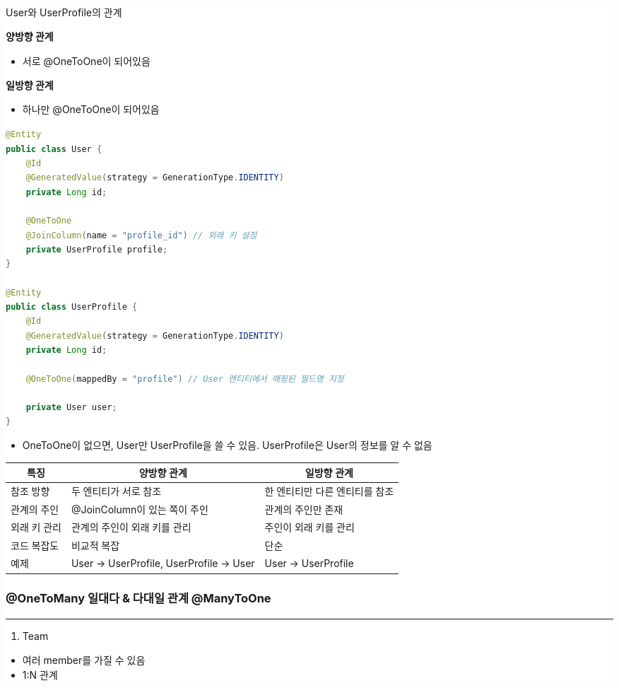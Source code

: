 
User와 UserProfile의 관계

**양방향 관계**

- 서로 @OneToOne이 되어있음

**일방향 관계**

- 하나만 @OneToOne이 되어있음

```java
@Entity
public class User {
    @Id
    @GeneratedValue(strategy = GenerationType.IDENTITY)
    private Long id;

    @OneToOne
    @JoinColumn(name = "profile_id") // 외래 키 설정
    private UserProfile profile;
}

@Entity
public class UserProfile {
    @Id
    @GeneratedValue(strategy = GenerationType.IDENTITY)
    private Long id;

    @OneToOne(mappedBy = "profile") // User 엔티티에서 매핑된 필드명 지정

    private User user;
}
```

- OneToOne이 없으면, User만 UserProfile을 쓸 수 있음. UserProfile은 User의 정보를 알 수 없음

| 특징         | 양방향 관계                              | 일방향 관계                    |
| ------------ | ---------------------------------------- | ------------------------------ |
| 참조 방향    | 두 엔티티가 서로 참조                    | 한 엔티티만 다른 엔티티를 참조 |
| 관계의 주인  | @JoinColumn이 있는 쪽이 주인             | 관계의 주인만 존재             |
| 외래 키 관리 | 관계의 주인이 외래 키를 관리             | 주인이 외래 키를 관리          |
| 코드 복잡도  | 비교적 복잡                              | 단순                           |
| 예제         | User -> UserProfile, UserProfile -> User | User -> UserProfile            |

### @OneToMany 일대다 & 다대일 관계 @ManyToOne

---

1. Team

- 여러 member를 가질 수 있음
- 1:N 관계

